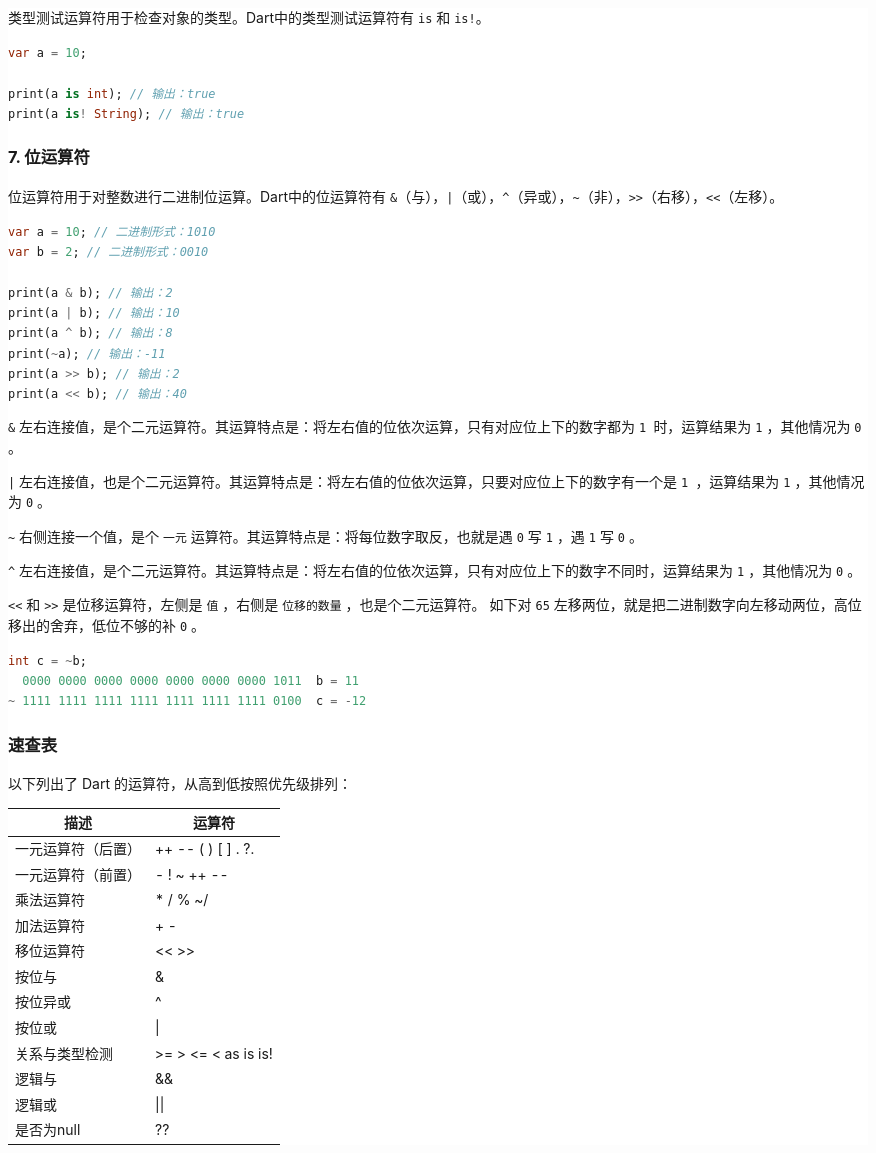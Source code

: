 类型测试运算符用于检查对象的类型。Dart中的类型测试运算符有 `is` 和 `is!`。

```dart
var a = 10;

print(a is int); // 输出：true
print(a is! String); // 输出：true
```

### 7. 位运算符

位运算符用于对整数进行二进制位运算。Dart中的位运算符有 `&`（与），`|`（或），`^`（异或），`~`（非），`>>`（右移），`<<`（左移）。

```dart
var a = 10; // 二进制形式：1010
var b = 2; // 二进制形式：0010

print(a & b); // 输出：2
print(a | b); // 输出：10
print(a ^ b); // 输出：8
print(~a); // 输出：-11
print(a >> b); // 输出：2
print(a << b); // 输出：40
```

`&` 左右连接值，是个二元运算符。其运算特点是：将左右值的位依次运算，只有对应位上下的数字都为 `1 `时，运算结果为 `1` ，其他情况为 `0` 。

`|` 左右连接值，也是个二元运算符。其运算特点是：将左右值的位依次运算，只要对应位上下的数字有一个是 `1 `，运算结果为 `1` ，其他情况为 `0` 。

`~` 右侧连接一个值，是个 `一元` 运算符。其运算特点是：将每位数字取反，也就是遇 `0` 写 `1` ，遇 `1` 写 `0` 。

`^` 左右连接值，是个二元运算符。其运算特点是：将左右值的位依次运算，只有对应位上下的数字不同时，运算结果为 `1` ，其他情况为 `0` 。

`<<` 和 `>>` 是位移运算符，左侧是 `值` ，右侧是 `位移的数量` ，也是个二元运算符。 如下对 `65` 左移两位，就是把二进制数字向左移动两位，高位移出的舍弃，低位不够的补 `0` 。

```dart
int c = ~b;
  0000 0000 0000 0000 0000 0000 0000 1011  b = 11
~ 1111 1111 1111 1111 1111 1111 1111 0100  c = -12
```

### 速查表

以下列出了 Dart 的运算符，从高到低按照优先级排列：

| 描述               | 运算符                                     |
| ------------------ | ------------------------------------------ |
| 一元运算符（后置） | ++ -- ( ) [ ] . ?.                         |
| 一元运算符（前置） | - ! ~ ++ --                                |
| 乘法运算符         | * / % ~/                                   |
| 加法运算符         | + -                                        |
| 移位运算符         | << >>                                      |
| 按位与             | &                                          |
| 按位异或           | ^                                          |
| 按位或             | \|                                         |
| 关系与类型检测     | >= > <= < as is is!                        |
| 逻辑与             | &&                                         |
| 逻辑或             | \|\|                                       |
| 是否为null         | ??                                         |